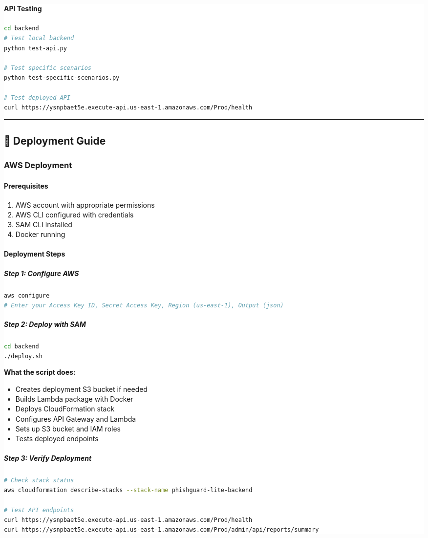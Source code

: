 #### **API Testing**
```bash
cd backend
# Test local backend
python test-api.py

# Test specific scenarios
python test-specific-scenarios.py

# Test deployed API
curl https://ysnpbaet5e.execute-api.us-east-1.amazonaws.com/Prod/health
```

---

## 🚀 **Deployment Guide**

### **AWS Deployment**

#### **Prerequisites**
1. AWS account with appropriate permissions
2. AWS CLI configured with credentials
3. SAM CLI installed
4. Docker running

#### **Deployment Steps**

##### **Step 1: Configure AWS**
```bash
aws configure
# Enter your Access Key ID, Secret Access Key, Region (us-east-1), Output (json)
```

##### **Step 2: Deploy with SAM**
```bash
cd backend
./deploy.sh
```

**What the script does:**
- Creates deployment S3 bucket if needed
- Builds Lambda package with Docker
- Deploys CloudFormation stack
- Configures API Gateway and Lambda
- Sets up S3 bucket and IAM roles
- Tests deployed endpoints

##### **Step 3: Verify Deployment**
```bash
# Check stack status
aws cloudformation describe-stacks --stack-name phishguard-lite-backend

# Test API endpoints
curl https://ysnpbaet5e.execute-api.us-east-1.amazonaws.com/Prod/health
curl https://ysnpbaet5e.execute-api.us-east-1.amazonaws.com/Prod/admin/api/reports/summary
```

